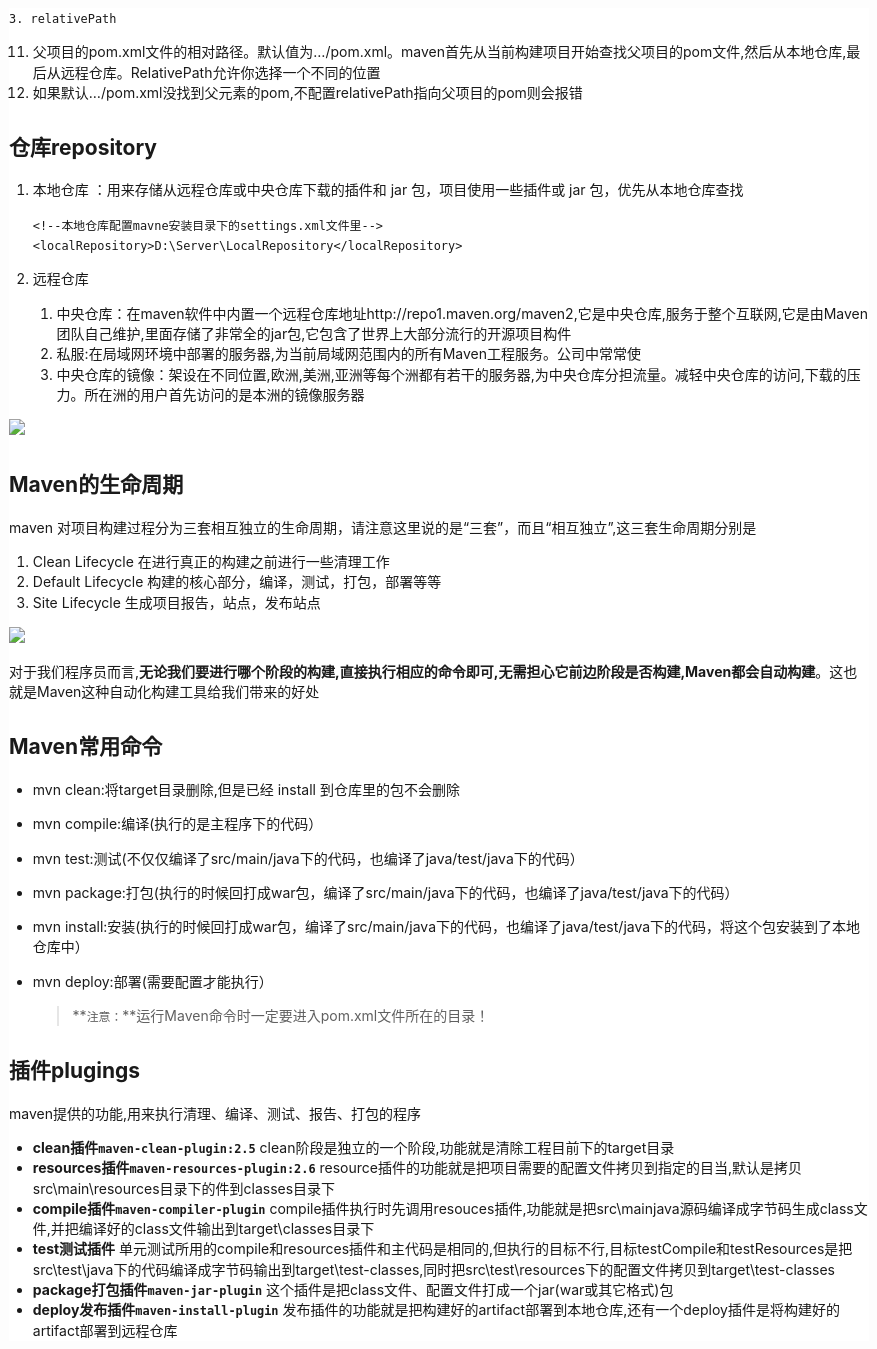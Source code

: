     3. relativePath
11. 父项目的pom.xml文件的相对路径。默认值为…/pom.xml。maven首先从当前构建项目开始查找父项目的pom文件,然后从本地仓库,最后从远程仓库。RelativePath允许你选择一个不同的位置
12. 如果默认…/pom.xml没找到父元素的pom,不配置relativePath指向父项目的pom则会报错

## 仓库repository

1. 本地仓库 ：用来存储从远程仓库或中央仓库下载的插件和 jar 包，项目使用一些插件或 jar 包，优先从本地仓库查找

   ```
   <!--本地仓库配置mavne安装目录下的settings.xml文件里-->
   <localRepository>D:\Server\LocalRepository</localRepository>
   ```

2. 远程仓库

   1. 中央仓库：在maven软件中内置一个远程仓库地址http://repo1.maven.org/maven2,它是中央仓库,服务于整个互联网,它是由Maven团队自己维护,里面存储了非常全的jar包,它包含了世界上大部分流行的开源项目构件
   2. 私服:在局域网环境中部署的服务器,为当前局域网范围内的所有Maven工程服务。公司中常常使
   3. 中央仓库的镜像：架设在不同位置,欧洲,美洲,亚洲等每个洲都有若干的服务器,为中央仓库分担流量。减轻中央仓库的访问,下载的压力。所在洲的用户首先访问的是本洲的镜像服务器

![](http://120.77.237.175:9080/photos/maven/04.png)

## Maven的生命周期

maven 对项目构建过程分为三套相互独立的生命周期，请注意这里说的是“三套”，而且“相互独立”,这三套生命周期分别是

1. Clean Lifecycle 在进行真正的构建之前进行一些清理工作
2. Default Lifecycle 构建的核心部分，编译，测试，打包，部署等等
3. Site Lifecycle 生成项目报告，站点，发布站点

![](http://120.77.237.175:9080/photos/maven/05.png)

对于我们程序员而言,**无论我们要进行哪个阶段的构建,直接执行相应的命令即可,无需担心它前边阶段是否构建,Maven都会自动构建**。这也就是Maven这种自动化构建工具给我们带来的好处

## Maven常用命令

- mvn clean:将target目录删除,但是已经 install 到仓库里的包不会删除

- mvn compile:编译(执行的是主程序下的代码）

- mvn test:测试(不仅仅编译了src/main/java下的代码，也编译了java/test/java下的代码）

- mvn package:打包(执行的时候回打成war包，编译了src/main/java下的代码，也编译了java/test/java下的代码）

- mvn install:安装(执行的时候回打成war包，编译了src/main/java下的代码，也编译了java/test/java下的代码，将这个包安装到了本地仓库中）

- mvn deploy:部署(需要配置才能执行）

  > **`注意：`**运行Maven命令时一定要进入pom.xml文件所在的目录！

## 插件plugings

maven提供的功能,用来执行清理、编译、测试、报告、打包的程序

- **clean插件`maven-clean-plugin:2.5`**
  clean阶段是独立的一个阶段,功能就是清除工程目前下的target目录
- **resources插件`maven-resources-plugin:2.6`**
  resource插件的功能就是把项目需要的配置文件拷贝到指定的目当,默认是拷贝src\main\resources目录下的件到classes目录下
- **compile插件`maven-compiler-plugin`**
  compile插件执行时先调用resouces插件,功能就是把src\mainjava源码编译成字节码生成class文件,并把编译好的class文件输出到target\classes目录下
- **test测试插件**
  单元测试所用的compile和resources插件和主代码是相同的,但执行的目标不行,目标testCompile和testResources是把src\test\java下的代码编译成字节码输出到target\test-classes,同时把src\test\resources下的配置文件拷贝到target\test-classes
- **package打包插件`maven-jar-plugin`**
  这个插件是把class文件、配置文件打成一个jar(war或其它格式)包
- **deploy发布插件`maven-install-plugin`**
  发布插件的功能就是把构建好的artifact部署到本地仓库,还有一个deploy插件是将构建好的artifact部署到远程仓库
